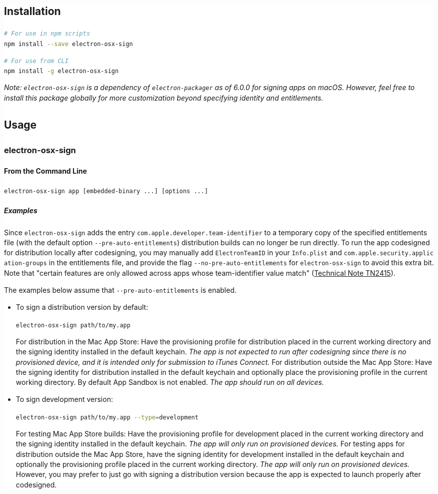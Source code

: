 ## Installation

```sh
# For use in npm scripts
npm install --save electron-osx-sign
```

```sh
# For use from CLI
npm install -g electron-osx-sign
```

*Note: `electron-osx-sign` is a dependency of `electron-packager` as of 6.0.0 for signing apps on macOS. However, feel free to install this package globally for more customization beyond specifying identity and entitlements.*

## Usage

### electron-osx-sign

#### From the Command Line

```sh
electron-osx-sign app [embedded-binary ...] [options ...]
```

##### Examples

Since `electron-osx-sign` adds the entry `com.apple.developer.team-identifier` to a temporary copy of the specified entitlements file (with the default option `--pre-auto-entitlements`) distribution builds can no longer be run directly. To run the app codesigned for distribution locally after codesigning, you may manually add `ElectronTeamID` in your `Info.plist` and `com.apple.security.application-groups` in the entitlements file, and provide the flag `--no-pre-auto-entitlements` for `electron-osx-sign` to avoid this extra bit. Note that "certain features are only allowed across apps whose team-identifier value match" ([Technical Note TN2415](https://developer.apple.com/library/content/technotes/tn2415/_index.html#//apple_ref/doc/uid/DTS40016427-CH1-ENTITLEMENTSLIST)).

The examples below assume that `--pre-auto-entitlements` is enabled.

- To sign a distribution version by default:
  ```sh
  electron-osx-sign path/to/my.app
  ```
  For distribution in the Mac App Store: Have the provisioning profile for distribution placed in the current working directory and the signing identity installed in the default keychain. *The app is not expected to run after codesigning since there is no provisioned device, and it is intended only for submission to iTunes Connect.*
  For distribution outside the Mac App Store: Have the signing identity for distribution installed in the default keychain and optionally place the provisioning profile in the current working directory. By default App Sandbox is not enabled. *The app should run on all devices.*

- To sign development version:
  ```sh
  electron-osx-sign path/to/my.app --type=development
  ```
  For testing Mac App Store builds: Have the provisioning profile for development placed in the current working directory and the signing identity installed in the default keychain. *The app will only run on provisioned devices.*
  For testing apps for distribution outside the Mac App Store, have the signing identity for development installed in the default keychain and optionally the provisioning profile placed in the current working directory. *The app will only run on provisioned devices.* However, you may prefer to just go with signing a distribution version because the app is expected to launch properly after codesigned.


[Bluebird]: https://github.com/petkaantonov/bluebird
[Electron]: https://github.com/electron/electron
[electron-builder]: https://github.com/electron-userland/electron-builder
[electron-packager]: https://github.com/electron-userland/electron-packager
[electron-osx-sign]: https://github.com/electron-userland/electron-osx-sign
[npm_img]: https://img.shields.io/npm/v/electron-osx-sign.svg
[npm_url]: https://npmjs.org/package/electron-osx-sign
[circleci_img]: https://img.shields.io/circleci/build/github/electron/electron-osx-sign
[circleci_url]: https://circleci.com/gh/electron/electron-osx-sign